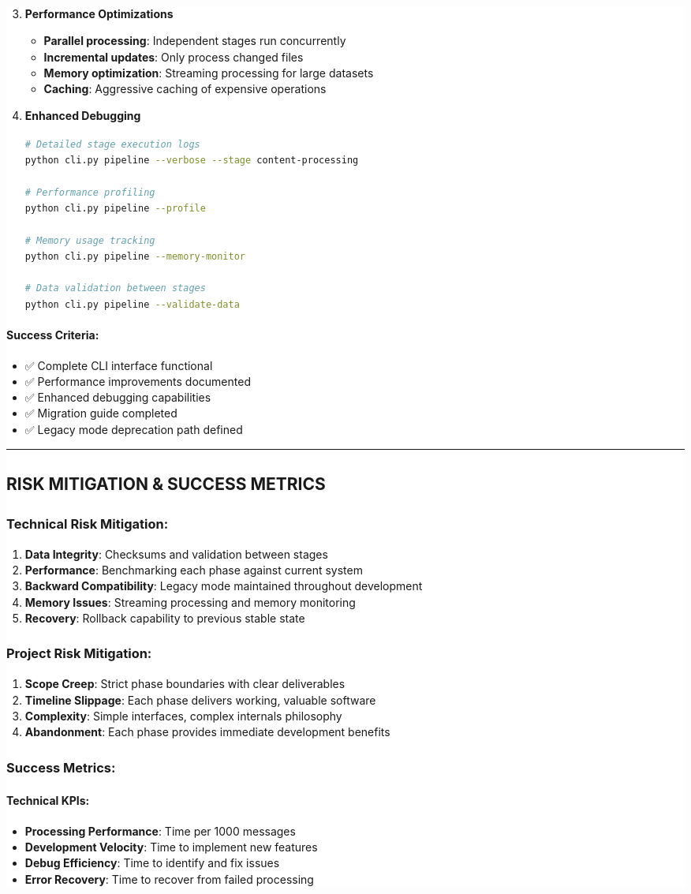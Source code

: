 3. **Performance Optimizations**
   - **Parallel processing**: Independent stages run concurrently
   - **Incremental updates**: Only process changed files
   - **Memory optimization**: Streaming processing for large datasets
   - **Caching**: Aggressive caching of expensive operations

4. **Enhanced Debugging**
   ```bash
   # Detailed stage execution logs
   python cli.py pipeline --verbose --stage content-processing
   
   # Performance profiling
   python cli.py pipeline --profile
   
   # Memory usage tracking
   python cli.py pipeline --memory-monitor
   
   # Data validation between stages
   python cli.py pipeline --validate-data
   ```

#### **Success Criteria**:
- ✅ Complete CLI interface functional
- ✅ Performance improvements documented
- ✅ Enhanced debugging capabilities
- ✅ Migration guide completed
- ✅ Legacy mode deprecation path defined

---

## **RISK MITIGATION & SUCCESS METRICS**

### **Technical Risk Mitigation**:
1. **Data Integrity**: Checksums and validation between stages
2. **Performance**: Benchmarking each phase against current system
3. **Backward Compatibility**: Legacy mode maintained throughout development
4. **Memory Issues**: Streaming processing and memory monitoring
5. **Recovery**: Rollback capability to previous stable state

### **Project Risk Mitigation**:
1. **Scope Creep**: Strict phase boundaries with clear deliverables
2. **Timeline Slippage**: Each phase delivers working, valuable software
3. **Complexity**: Simple interfaces, complex internals philosophy
4. **Abandonment**: Each phase provides immediate development benefits

### **Success Metrics**:

#### **Technical KPIs**:
- **Processing Performance**: Time per 1000 messages
- **Development Velocity**: Time to implement new features
- **Debug Efficiency**: Time to identify and fix issues
- **Error Recovery**: Time to recover from failed processing
